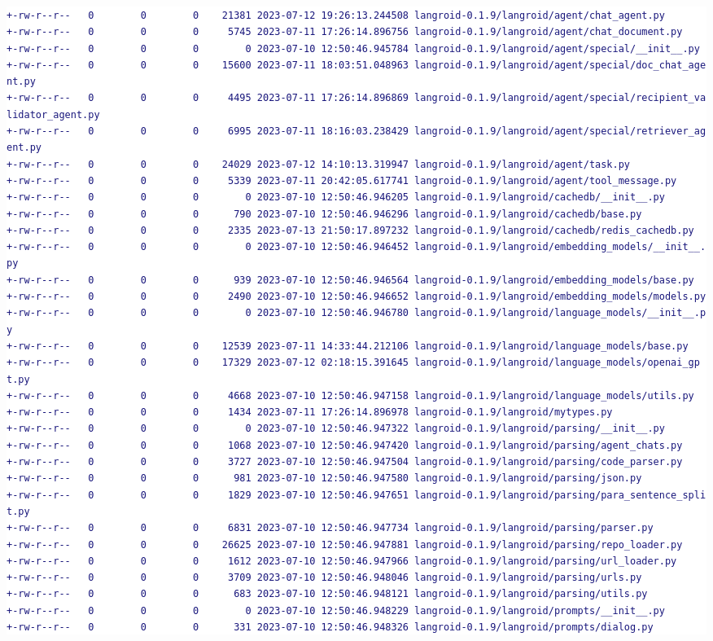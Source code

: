 ```diff
+-rw-r--r--   0        0        0    21381 2023-07-12 19:26:13.244508 langroid-0.1.9/langroid/agent/chat_agent.py
+-rw-r--r--   0        0        0     5745 2023-07-11 17:26:14.896756 langroid-0.1.9/langroid/agent/chat_document.py
+-rw-r--r--   0        0        0        0 2023-07-10 12:50:46.945784 langroid-0.1.9/langroid/agent/special/__init__.py
+-rw-r--r--   0        0        0    15600 2023-07-11 18:03:51.048963 langroid-0.1.9/langroid/agent/special/doc_chat_agent.py
+-rw-r--r--   0        0        0     4495 2023-07-11 17:26:14.896869 langroid-0.1.9/langroid/agent/special/recipient_validator_agent.py
+-rw-r--r--   0        0        0     6995 2023-07-11 18:16:03.238429 langroid-0.1.9/langroid/agent/special/retriever_agent.py
+-rw-r--r--   0        0        0    24029 2023-07-12 14:10:13.319947 langroid-0.1.9/langroid/agent/task.py
+-rw-r--r--   0        0        0     5339 2023-07-11 20:42:05.617741 langroid-0.1.9/langroid/agent/tool_message.py
+-rw-r--r--   0        0        0        0 2023-07-10 12:50:46.946205 langroid-0.1.9/langroid/cachedb/__init__.py
+-rw-r--r--   0        0        0      790 2023-07-10 12:50:46.946296 langroid-0.1.9/langroid/cachedb/base.py
+-rw-r--r--   0        0        0     2335 2023-07-13 21:50:17.897232 langroid-0.1.9/langroid/cachedb/redis_cachedb.py
+-rw-r--r--   0        0        0        0 2023-07-10 12:50:46.946452 langroid-0.1.9/langroid/embedding_models/__init__.py
+-rw-r--r--   0        0        0      939 2023-07-10 12:50:46.946564 langroid-0.1.9/langroid/embedding_models/base.py
+-rw-r--r--   0        0        0     2490 2023-07-10 12:50:46.946652 langroid-0.1.9/langroid/embedding_models/models.py
+-rw-r--r--   0        0        0        0 2023-07-10 12:50:46.946780 langroid-0.1.9/langroid/language_models/__init__.py
+-rw-r--r--   0        0        0    12539 2023-07-11 14:33:44.212106 langroid-0.1.9/langroid/language_models/base.py
+-rw-r--r--   0        0        0    17329 2023-07-12 02:18:15.391645 langroid-0.1.9/langroid/language_models/openai_gpt.py
+-rw-r--r--   0        0        0     4668 2023-07-10 12:50:46.947158 langroid-0.1.9/langroid/language_models/utils.py
+-rw-r--r--   0        0        0     1434 2023-07-11 17:26:14.896978 langroid-0.1.9/langroid/mytypes.py
+-rw-r--r--   0        0        0        0 2023-07-10 12:50:46.947322 langroid-0.1.9/langroid/parsing/__init__.py
+-rw-r--r--   0        0        0     1068 2023-07-10 12:50:46.947420 langroid-0.1.9/langroid/parsing/agent_chats.py
+-rw-r--r--   0        0        0     3727 2023-07-10 12:50:46.947504 langroid-0.1.9/langroid/parsing/code_parser.py
+-rw-r--r--   0        0        0      981 2023-07-10 12:50:46.947580 langroid-0.1.9/langroid/parsing/json.py
+-rw-r--r--   0        0        0     1829 2023-07-10 12:50:46.947651 langroid-0.1.9/langroid/parsing/para_sentence_split.py
+-rw-r--r--   0        0        0     6831 2023-07-10 12:50:46.947734 langroid-0.1.9/langroid/parsing/parser.py
+-rw-r--r--   0        0        0    26625 2023-07-10 12:50:46.947881 langroid-0.1.9/langroid/parsing/repo_loader.py
+-rw-r--r--   0        0        0     1612 2023-07-10 12:50:46.947966 langroid-0.1.9/langroid/parsing/url_loader.py
+-rw-r--r--   0        0        0     3709 2023-07-10 12:50:46.948046 langroid-0.1.9/langroid/parsing/urls.py
+-rw-r--r--   0        0        0      683 2023-07-10 12:50:46.948121 langroid-0.1.9/langroid/parsing/utils.py
+-rw-r--r--   0        0        0        0 2023-07-10 12:50:46.948229 langroid-0.1.9/langroid/prompts/__init__.py
+-rw-r--r--   0        0        0      331 2023-07-10 12:50:46.948326 langroid-0.1.9/langroid/prompts/dialog.py
```